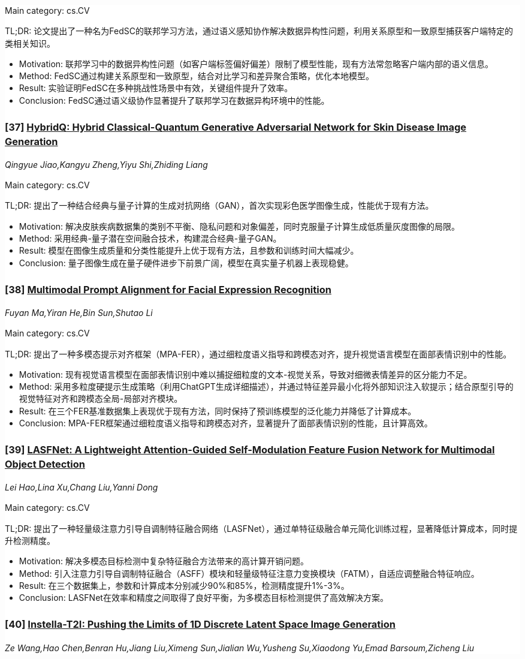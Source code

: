 Main category: cs.CV

TL;DR: 论文提出了一种名为FedSC的联邦学习方法，通过语义感知协作解决数据异构性问题，利用关系原型和一致原型捕获客户端特定的类相关知识。

- Motivation: 联邦学习中的数据异构性问题（如客户端标签偏好偏差）限制了模型性能，现有方法常忽略客户端内部的语义信息。
- Method: FedSC通过构建关系原型和一致原型，结合对比学习和差异聚合策略，优化本地模型。
- Result: 实验证明FedSC在多种挑战性场景中有效，关键组件提升了效率。
- Conclusion: FedSC通过语义级协作显著提升了联邦学习在数据异构环境中的性能。


### [37] [HybridQ: Hybrid Classical-Quantum Generative Adversarial Network for Skin Disease Image Generation](https://arxiv.org/abs/2506.21015)
*Qingyue Jiao,Kangyu Zheng,Yiyu Shi,Zhiding Liang*

Main category: cs.CV

TL;DR: 提出了一种结合经典与量子计算的生成对抗网络（GAN），首次实现彩色医学图像生成，性能优于现有方法。

- Motivation: 解决皮肤疾病数据集的类别不平衡、隐私问题和对象偏差，同时克服量子计算生成低质量灰度图像的局限。
- Method: 采用经典-量子潜在空间融合技术，构建混合经典-量子GAN。
- Result: 模型在图像生成质量和分类性能提升上优于现有方法，且参数和训练时间大幅减少。
- Conclusion: 量子图像生成在量子硬件进步下前景广阔，模型在真实量子机器上表现稳健。


### [38] [Multimodal Prompt Alignment for Facial Expression Recognition](https://arxiv.org/abs/2506.21017)
*Fuyan Ma,Yiran He,Bin Sun,Shutao Li*

Main category: cs.CV

TL;DR: 提出了一种多模态提示对齐框架（MPA-FER），通过细粒度语义指导和跨模态对齐，提升视觉语言模型在面部表情识别中的性能。

- Motivation: 现有视觉语言模型在面部表情识别中难以捕捉细粒度的文本-视觉关系，导致对细微表情差异的区分能力不足。
- Method: 采用多粒度硬提示生成策略（利用ChatGPT生成详细描述），并通过特征差异最小化将外部知识注入软提示；结合原型引导的视觉特征对齐和跨模态全局-局部对齐模块。
- Result: 在三个FER基准数据集上表现优于现有方法，同时保持了预训练模型的泛化能力并降低了计算成本。
- Conclusion: MPA-FER框架通过细粒度语义指导和跨模态对齐，显著提升了面部表情识别的性能，且计算高效。


### [39] [LASFNet: A Lightweight Attention-Guided Self-Modulation Feature Fusion Network for Multimodal Object Detection](https://arxiv.org/abs/2506.21018)
*Lei Hao,Lina Xu,Chang Liu,Yanni Dong*

Main category: cs.CV

TL;DR: 提出了一种轻量级注意力引导自调制特征融合网络（LASFNet），通过单特征级融合单元简化训练过程，显著降低计算成本，同时提升检测精度。

- Motivation: 解决多模态目标检测中复杂特征融合方法带来的高计算开销问题。
- Method: 引入注意力引导自调制特征融合（ASFF）模块和轻量级特征注意力变换模块（FATM），自适应调整融合特征响应。
- Result: 在三个数据集上，参数和计算成本分别减少90%和85%，检测精度提升1%-3%。
- Conclusion: LASFNet在效率和精度之间取得了良好平衡，为多模态目标检测提供了高效解决方案。


### [40] [Instella-T2I: Pushing the Limits of 1D Discrete Latent Space Image Generation](https://arxiv.org/abs/2506.21022)
*Ze Wang,Hao Chen,Benran Hu,Jiang Liu,Ximeng Sun,Jialian Wu,Yusheng Su,Xiaodong Yu,Emad Barsoum,Zicheng Liu*
